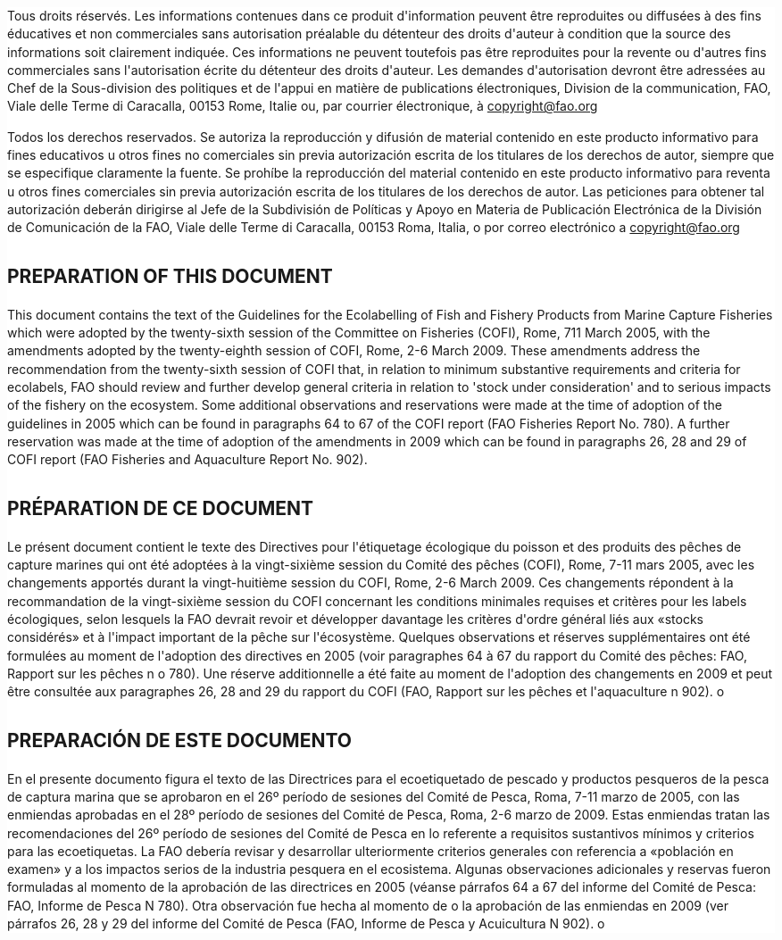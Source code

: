Tous droits réservés. Les informations contenues dans ce produit d'information peuvent être reproduites ou diffusées à des fins éducatives et non commerciales sans autorisation préalable du détenteur des droits d'auteur à condition que la source des informations soit clairement indiquée. Ces informations ne peuvent toutefois pas être reproduites pour la revente ou d'autres fins commerciales sans l'autorisation écrite du détenteur des droits d'auteur. Les demandes d'autorisation devront être adressées au Chef de la Sous-division des politiques et de l'appui en matière de publications électroniques, Division de la communication, FAO, Viale delle Terme di Caracalla, 00153 Rome, Italie ou, par courrier électronique, à copyright@fao.org

Todos los derechos reservados. Se autoriza la reproducción y difusión de material contenido en este producto informativo para fines educativos u otros fines no comerciales sin previa autorización escrita de los titulares de los derechos de autor, siempre que se especifique claramente la fuente. Se prohíbe la reproducción del material contenido en este producto informativo para reventa u otros fines comerciales sin previa autorización escrita de los titulares de los derechos de autor. Las peticiones para obtener tal autorización deberán dirigirse al Jefe de la Subdivisión de Políticas y Apoyo en Materia de Publicación Electrónica de la División de Comunicación de la FAO, Viale delle Terme di Caracalla, 00153 Roma, Italia, o por correo electrónico a copyright@fao.org

## PREPARATION OF THIS DOCUMENT

This document contains the text of the Guidelines for the Ecolabelling of Fish and Fishery Products from Marine Capture Fisheries which were adopted by the  twenty-sixth  session  of  the  Committee  on  Fisheries  (COFI),  Rome,  711 March 2005, with the amendments adopted by the twenty-eighth session of COFI, Rome, 2-6 March 2009. These amendments address the recommendation from the twenty-sixth session  of  COFI  that,  in  relation  to minimum  substantive  requirements  and  criteria  for  ecolabels,  FAO  should review  and  further  develop  general  criteria  in  relation  to  'stock  under consideration' and to serious impacts of the fishery on the ecosystem. Some additional observations and reservations were made at the time of adoption of the  guidelines  in  2005  which  can  be  found  in  paragraphs  64  to  67  of  the COFI  report  (FAO  Fisheries  Report  No.  780).  A  further  reservation  was made at the time of adoption of the amendments in 2009 which can be found in paragraphs 26, 28 and 29 of COFI report (FAO Fisheries and Aquaculture Report No. 902).

## PRÉPARATION DE CE DOCUMENT

Le  présent  document  contient  le  texte  des  Directives  pour  l'étiquetage écologique du poisson et des produits des pêches de capture marines qui ont été adoptées à la vingt-sixième session du Comité des pêches (COFI), Rome, 7-11  mars  2005,  avec  les  changements  apportés  durant  la  vingt-huitième session du COFI, Rome, 2-6 March 2009. Ces changements répondent à la recommandation  de  la vingt-sixième session du COFI  concernant les conditions  minimales  requises  et  critères  pour  les  labels  écologiques,  selon lesquels  la  FAO  devrait  revoir  et  développer  davantage  les  critères  d'ordre général liés aux «stocks considérés» et à l'impact important de la pêche sur l'écosystème.  Quelques  observations  et  réserves  supplémentaires  ont  été formulées au moment de l'adoption des directives en 2005 (voir paragraphes 64 à 67 du rapport du Comité des pêches: FAO, Rapport sur les pêches n o 780).  Une  réserve  additionnelle  a  été  faite  au  moment  de  l'adoption  des changements en 2009 et peut être consultée aux paragraphes 26, 28 and 29 du rapport du COFI (FAO, Rapport sur les pêches et l'aquaculture n  902). o

## PREPARACIÓN DE ESTE DOCUMENTO

En  el presente documento  figura el texto de las Directrices para el ecoetiquetado  de  pescado  y  productos  pesqueros  de  la  pesca  de  captura marina que se aprobaron en el 26º período de sesiones del Comité de Pesca, Roma, 7-11 marzo de 2005, con las enmiendas aprobadas en el 28º período de  sesiones  del  Comité  de  Pesca,  Roma,  2-6  marzo  de  2009.    Estas enmiendas  tratan  las    recomendaciones  del  26º  período  de  sesiones  del Comité de Pesca en lo referente a requisitos sustantivos mínimos y criterios para  las  ecoetiquetas.    La  FAO  debería  revisar  y  desarrollar  ulteriormente criterios generales con referencia a «población en examen» y a los impactos serios  de  la  industria  pesquera  en  el  ecosistema.  Algunas  observaciones adicionales  y reservas fueron formuladas al momento de la aprobación de las directrices en 2005 (véanse párrafos 64 a 67 del informe del Comité de Pesca: FAO, Informe de Pesca N  780). Otra observación fue hecha al momento de o la aprobación de las enmiendas en 2009 (ver párrafos 26, 28 y 29 del informe del Comité de Pesca (FAO, Informe de Pesca y Acuicultura N  902). o
